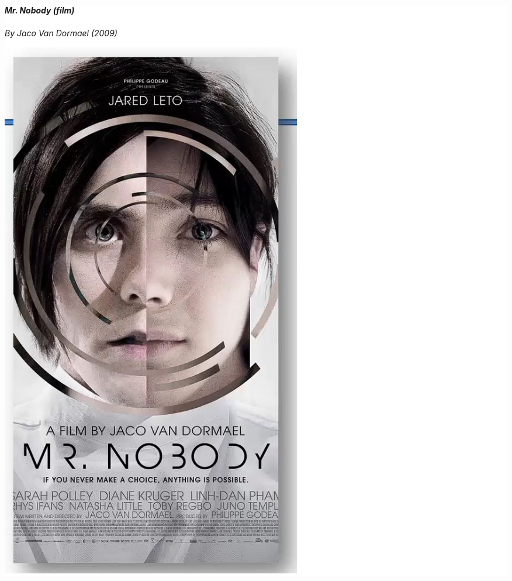 #### *Mr. Nobody (film)*

*By Jaco Van Dormael (2009)*

<img src = "Images/Additional Reading - Mr. Nobody (film).png" alt = "Mr. Nobody (film)" width="500px">
